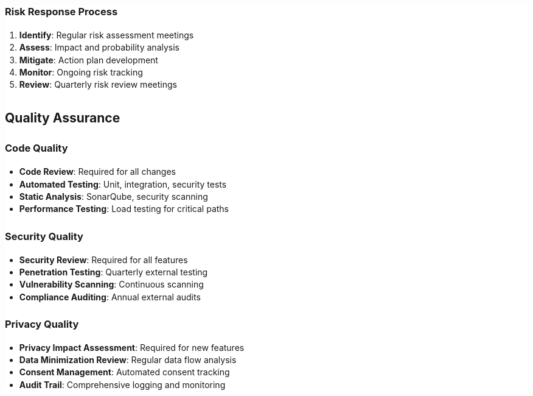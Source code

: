 ### Risk Response Process
1. **Identify**: Regular risk assessment meetings
2. **Assess**: Impact and probability analysis
3. **Mitigate**: Action plan development
4. **Monitor**: Ongoing risk tracking
5. **Review**: Quarterly risk review meetings

## Quality Assurance

### Code Quality
- **Code Review**: Required for all changes
- **Automated Testing**: Unit, integration, security tests
- **Static Analysis**: SonarQube, security scanning
- **Performance Testing**: Load testing for critical paths

### Security Quality
- **Security Review**: Required for all features
- **Penetration Testing**: Quarterly external testing
- **Vulnerability Scanning**: Continuous scanning
- **Compliance Auditing**: Annual external audits

### Privacy Quality
- **Privacy Impact Assessment**: Required for new features
- **Data Minimization Review**: Regular data flow analysis
- **Consent Management**: Automated consent tracking
- **Audit Trail**: Comprehensive logging and monitoring 